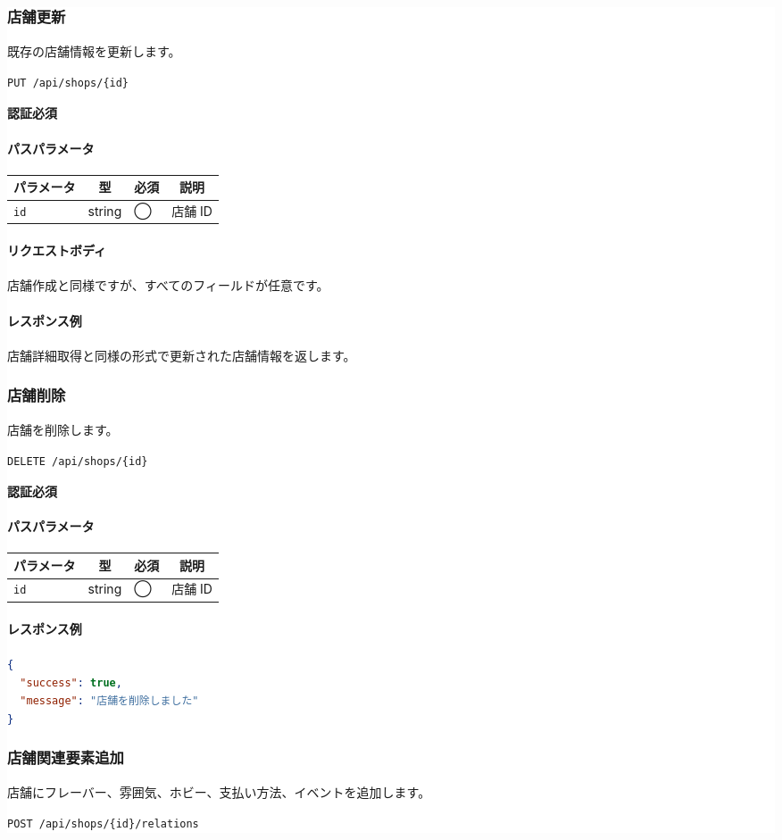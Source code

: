 ### 店舗更新

既存の店舗情報を更新します。

```
PUT /api/shops/{id}
```

**認証必須**

#### パスパラメータ

| パラメータ | 型     | 必須 | 説明    |
| ---------- | ------ | ---- | ------- |
| `id`       | string | ◯    | 店舗 ID |

#### リクエストボディ

店舗作成と同様ですが、すべてのフィールドが任意です。

#### レスポンス例

店舗詳細取得と同様の形式で更新された店舗情報を返します。

### 店舗削除

店舗を削除します。

```
DELETE /api/shops/{id}
```

**認証必須**

#### パスパラメータ

| パラメータ | 型     | 必須 | 説明    |
| ---------- | ------ | ---- | ------- |
| `id`       | string | ◯    | 店舗 ID |

#### レスポンス例

```json
{
  "success": true,
  "message": "店舗を削除しました"
}
```

### 店舗関連要素追加

店舗にフレーバー、雰囲気、ホビー、支払い方法、イベントを追加します。

```
POST /api/shops/{id}/relations
```
